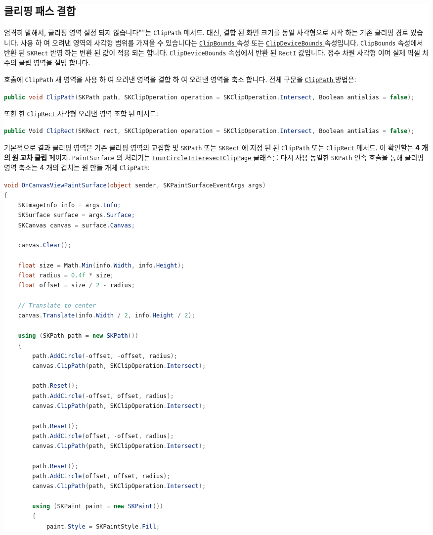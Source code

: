 ## <a name="combining-clipping-paths"></a>클리핑 패스 결합

엄격히 말해서, 클리핑 영역 설정 되지 않습니다""는 `ClipPath` 메서드. 대신, 결합 된 화면 크기를 동일 사각형으로 시작 하는 기존 클리핑 경로 있습니다. 사용 하 여 오려낸 영역의 사각형 범위를 가져올 수 있습니다는 [ `ClipBounds` ](https://developer.xamarin.com/api/property/SkiaSharp.SKCanvas.ClipBounds/) 속성 또는 [ `ClipDeviceBounds` ](https://developer.xamarin.com/api/property/SkiaSharp.SKCanvas.ClipDeviceBounds/) 속성입니다. `ClipBounds` 속성에서 반환 된 `SKRect` 반영 하는 변환 된 값이 적용 되는 합니다. `ClipDeviceBounds` 속성에서 반환 된 `RectI` 값입니다. 정수 차원 사각형 이며 실제 픽셀 치수의 클립 영역을 설명 합니다.

호출에 `ClipPath` 새 영역을 사용 하 여 오려낸 영역을 결합 하 여 오려낸 영역을 축소 합니다. 전체 구문을 [ `ClipPath` ](https://developer.xamarin.com/api/member/SkiaSharp.SKCanvas.ClipPath/p/SkiaSharp.SKPath/SkiaSharp.SKClipOperation/System.Boolean/) 방법은:

```csharp
public void ClipPath(SKPath path, SKClipOperation operation = SKClipOperation.Intersect, Boolean antialias = false);
```

또한 한 [ `ClipRect` ](https://developer.xamarin.com/api/member/SkiaSharp.SKCanvas.ClipRect/p/SkiaSharp.SKRect/SkiaSharp.SKClipOperation/System.Boolean/) 사각형 오려낸 영역 조합 된 메서드:

```csharp
public Void ClipRect(SKRect rect, SKClipOperation operation = SKClipOperation.Intersect, Boolean antialias = false);
```

기본적으로 결과 클리핑 영역은 기존 클리핑 영역의 교집합 및 `SKPath` 또는 `SKRect` 에 지정 된 된 `ClipPath` 또는 `ClipRect` 메서드. 이 확인할는 **4 개의 원 교차 클립** 페이지. `PaintSurface` 의 처리기는 [ `FourCircleInteresectClipPage` ](https://github.com/xamarin/xamarin-forms-samples/blob/master/SkiaSharpForms/SkiaSharpFormsDemos/SkiaSharpFormsDemos/SkiaSharpFormsDemos/Curves/FourCircleIntersectClipPage.cs) 클래스를 다시 사용 동일한 `SKPath` 연속 호출을 통해 클리핑 영역 축소는 4 개의 겹치는 원 만들 개체 `ClipPath`:

```csharp
void OnCanvasViewPaintSurface(object sender, SKPaintSurfaceEventArgs args)
{
    SKImageInfo info = args.Info;
    SKSurface surface = args.Surface;
    SKCanvas canvas = surface.Canvas;

    canvas.Clear();

    float size = Math.Min(info.Width, info.Height);
    float radius = 0.4f * size;
    float offset = size / 2 - radius;

    // Translate to center
    canvas.Translate(info.Width / 2, info.Height / 2);

    using (SKPath path = new SKPath())
    {
        path.AddCircle(-offset, -offset, radius);
        canvas.ClipPath(path, SKClipOperation.Intersect);

        path.Reset();
        path.AddCircle(-offset, offset, radius);
        canvas.ClipPath(path, SKClipOperation.Intersect);

        path.Reset();
        path.AddCircle(offset, -offset, radius);
        canvas.ClipPath(path, SKClipOperation.Intersect);

        path.Reset();
        path.AddCircle(offset, offset, radius);
        canvas.ClipPath(path, SKClipOperation.Intersect);

        using (SKPaint paint = new SKPaint())
        {
            paint.Style = SKPaintStyle.Fill;
```